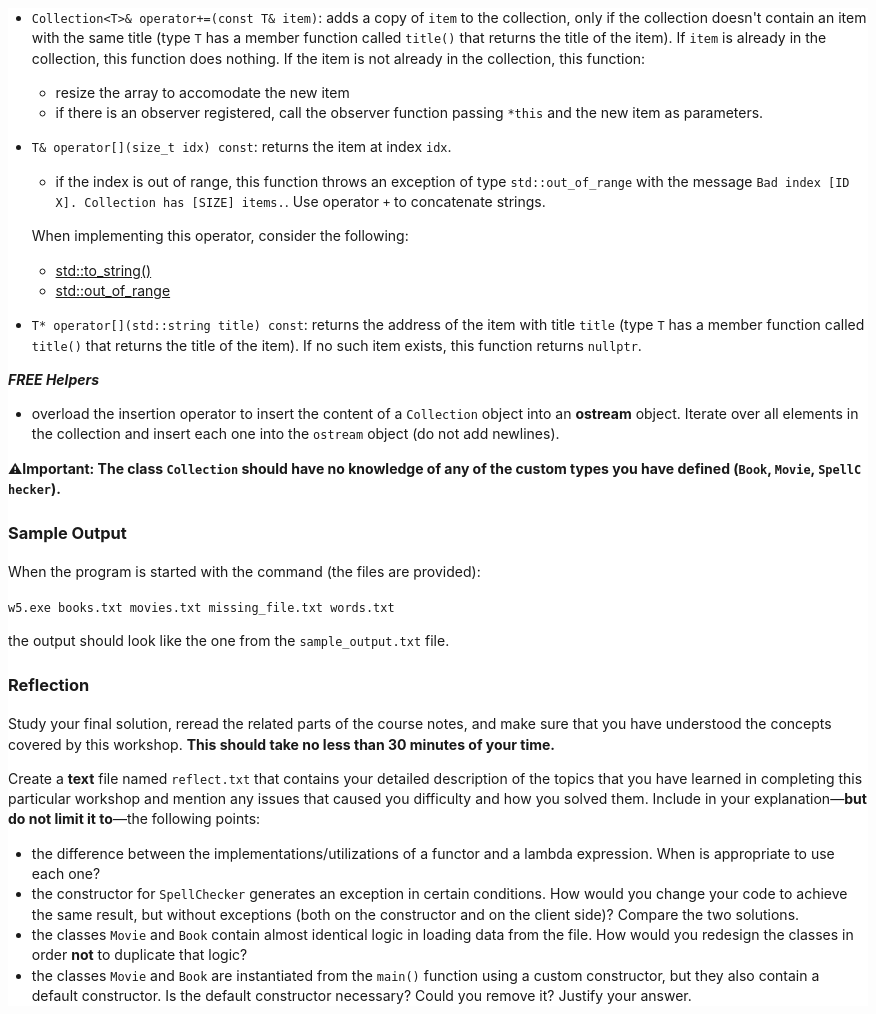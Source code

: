 - `Collection<T>& operator+=(const T& item)`: adds a copy of `item` to the collection, only if the collection doesn't contain an item with the same title (type `T` has a member function called `title()` that returns the title of the item). If `item` is already in the collection, this function does nothing.  If the item is not already in the collection, this function:
  - resize the array to accomodate the new item
  - if there is an observer registered, call the observer function passing `*this` and the new item as parameters.

- `T& operator[](size_t idx) const`: returns the item at index `idx`.
  - if the index is out of range, this function throws an exception of type `std::out_of_range` with the message `Bad index [IDX]. Collection has [SIZE] items.`. Use operator `+` to concatenate strings.

  When implementing this operator, consider the following:
  - [std::to_string()](https://en.cppreference.com/w/cpp/string/basic_string/to_string)
  - [std::out_of_range](https://en.cppreference.com/w/cpp/error/out_of_range)

- `T* operator[](std::string title) const`: returns the address of the item with title `title` (type `T` has a member function called `title()` that returns the title of the item). If no such item exists, this function returns `nullptr`.


***FREE Helpers***

- overload the insertion operator to insert the content of a `Collection` object into an **ostream** object. Iterate over all elements in the collection and insert each one into the `ostream` object (do not add newlines).


**:warning:Important: The class `Collection` should have no knowledge of any of the custom types you have defined (`Book`, `Movie`, `SpellChecker`).** 



### Sample Output

When the program is started with the command (the files are provided):
```
w5.exe books.txt movies.txt missing_file.txt words.txt
```
the output should look like the one from the `sample_output.txt` file.




### Reflection

Study your final solution, reread the related parts of the course notes, and make sure that you have understood the concepts covered by this workshop. **This should take no less than 30 minutes of your time.**

Create a **text** file named `reflect.txt` that contains your detailed description of the topics that you have learned in completing this particular workshop and mention any issues that caused you difficulty and how you solved them. Include in your explanation—**but do not limit it to**—the following points:
- the difference between the implementations/utilizations of a functor and a lambda expression.  When is appropriate to use each one?
- the constructor for `SpellChecker` generates an exception in certain conditions.  How would you change your code to achieve the same result, but without exceptions (both on the constructor and on the client side)? Compare the two solutions.
- the classes `Movie` and `Book` contain almost identical logic in loading data from the file. How would you redesign the classes in order **not** to duplicate that logic?
- the classes `Movie` and `Book` are instantiated from the `main()` function using a custom constructor, but they also contain a default constructor.  Is the default constructor necessary? Could you remove it? Justify your answer.
